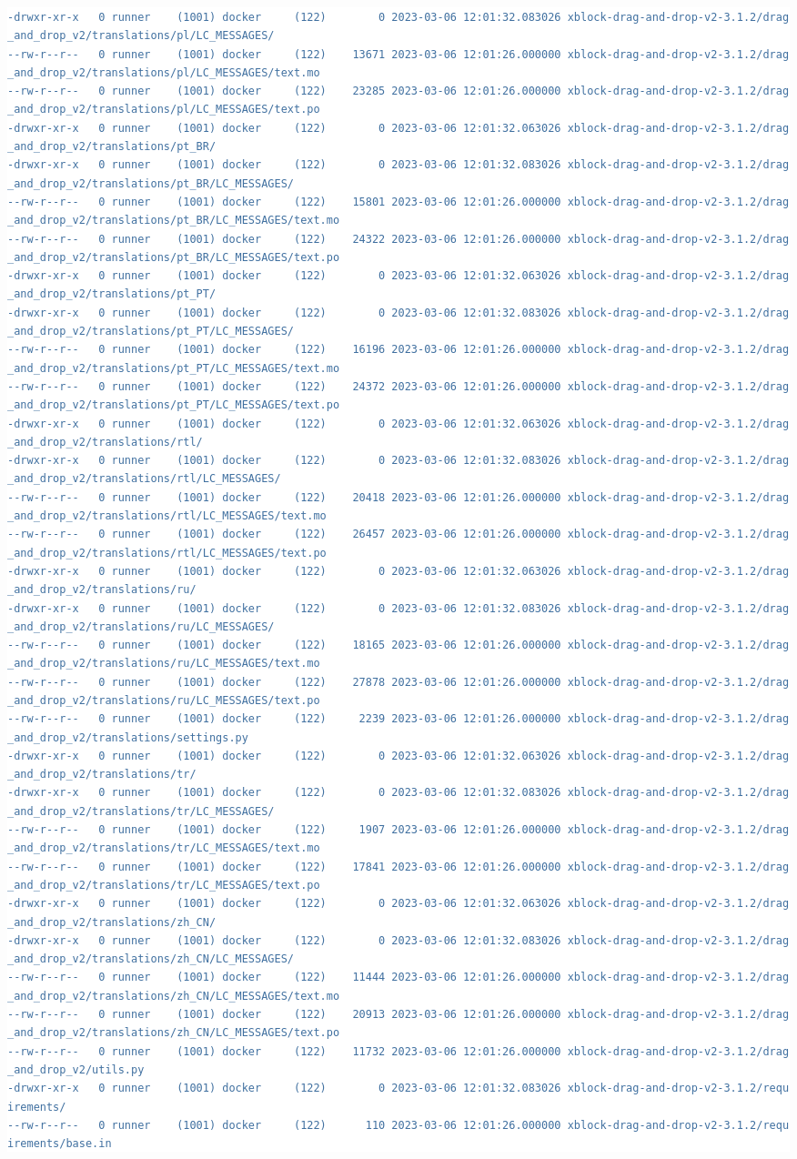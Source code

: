 ```diff
-drwxr-xr-x   0 runner    (1001) docker     (122)        0 2023-03-06 12:01:32.083026 xblock-drag-and-drop-v2-3.1.2/drag_and_drop_v2/translations/pl/LC_MESSAGES/
--rw-r--r--   0 runner    (1001) docker     (122)    13671 2023-03-06 12:01:26.000000 xblock-drag-and-drop-v2-3.1.2/drag_and_drop_v2/translations/pl/LC_MESSAGES/text.mo
--rw-r--r--   0 runner    (1001) docker     (122)    23285 2023-03-06 12:01:26.000000 xblock-drag-and-drop-v2-3.1.2/drag_and_drop_v2/translations/pl/LC_MESSAGES/text.po
-drwxr-xr-x   0 runner    (1001) docker     (122)        0 2023-03-06 12:01:32.063026 xblock-drag-and-drop-v2-3.1.2/drag_and_drop_v2/translations/pt_BR/
-drwxr-xr-x   0 runner    (1001) docker     (122)        0 2023-03-06 12:01:32.083026 xblock-drag-and-drop-v2-3.1.2/drag_and_drop_v2/translations/pt_BR/LC_MESSAGES/
--rw-r--r--   0 runner    (1001) docker     (122)    15801 2023-03-06 12:01:26.000000 xblock-drag-and-drop-v2-3.1.2/drag_and_drop_v2/translations/pt_BR/LC_MESSAGES/text.mo
--rw-r--r--   0 runner    (1001) docker     (122)    24322 2023-03-06 12:01:26.000000 xblock-drag-and-drop-v2-3.1.2/drag_and_drop_v2/translations/pt_BR/LC_MESSAGES/text.po
-drwxr-xr-x   0 runner    (1001) docker     (122)        0 2023-03-06 12:01:32.063026 xblock-drag-and-drop-v2-3.1.2/drag_and_drop_v2/translations/pt_PT/
-drwxr-xr-x   0 runner    (1001) docker     (122)        0 2023-03-06 12:01:32.083026 xblock-drag-and-drop-v2-3.1.2/drag_and_drop_v2/translations/pt_PT/LC_MESSAGES/
--rw-r--r--   0 runner    (1001) docker     (122)    16196 2023-03-06 12:01:26.000000 xblock-drag-and-drop-v2-3.1.2/drag_and_drop_v2/translations/pt_PT/LC_MESSAGES/text.mo
--rw-r--r--   0 runner    (1001) docker     (122)    24372 2023-03-06 12:01:26.000000 xblock-drag-and-drop-v2-3.1.2/drag_and_drop_v2/translations/pt_PT/LC_MESSAGES/text.po
-drwxr-xr-x   0 runner    (1001) docker     (122)        0 2023-03-06 12:01:32.063026 xblock-drag-and-drop-v2-3.1.2/drag_and_drop_v2/translations/rtl/
-drwxr-xr-x   0 runner    (1001) docker     (122)        0 2023-03-06 12:01:32.083026 xblock-drag-and-drop-v2-3.1.2/drag_and_drop_v2/translations/rtl/LC_MESSAGES/
--rw-r--r--   0 runner    (1001) docker     (122)    20418 2023-03-06 12:01:26.000000 xblock-drag-and-drop-v2-3.1.2/drag_and_drop_v2/translations/rtl/LC_MESSAGES/text.mo
--rw-r--r--   0 runner    (1001) docker     (122)    26457 2023-03-06 12:01:26.000000 xblock-drag-and-drop-v2-3.1.2/drag_and_drop_v2/translations/rtl/LC_MESSAGES/text.po
-drwxr-xr-x   0 runner    (1001) docker     (122)        0 2023-03-06 12:01:32.063026 xblock-drag-and-drop-v2-3.1.2/drag_and_drop_v2/translations/ru/
-drwxr-xr-x   0 runner    (1001) docker     (122)        0 2023-03-06 12:01:32.083026 xblock-drag-and-drop-v2-3.1.2/drag_and_drop_v2/translations/ru/LC_MESSAGES/
--rw-r--r--   0 runner    (1001) docker     (122)    18165 2023-03-06 12:01:26.000000 xblock-drag-and-drop-v2-3.1.2/drag_and_drop_v2/translations/ru/LC_MESSAGES/text.mo
--rw-r--r--   0 runner    (1001) docker     (122)    27878 2023-03-06 12:01:26.000000 xblock-drag-and-drop-v2-3.1.2/drag_and_drop_v2/translations/ru/LC_MESSAGES/text.po
--rw-r--r--   0 runner    (1001) docker     (122)     2239 2023-03-06 12:01:26.000000 xblock-drag-and-drop-v2-3.1.2/drag_and_drop_v2/translations/settings.py
-drwxr-xr-x   0 runner    (1001) docker     (122)        0 2023-03-06 12:01:32.063026 xblock-drag-and-drop-v2-3.1.2/drag_and_drop_v2/translations/tr/
-drwxr-xr-x   0 runner    (1001) docker     (122)        0 2023-03-06 12:01:32.083026 xblock-drag-and-drop-v2-3.1.2/drag_and_drop_v2/translations/tr/LC_MESSAGES/
--rw-r--r--   0 runner    (1001) docker     (122)     1907 2023-03-06 12:01:26.000000 xblock-drag-and-drop-v2-3.1.2/drag_and_drop_v2/translations/tr/LC_MESSAGES/text.mo
--rw-r--r--   0 runner    (1001) docker     (122)    17841 2023-03-06 12:01:26.000000 xblock-drag-and-drop-v2-3.1.2/drag_and_drop_v2/translations/tr/LC_MESSAGES/text.po
-drwxr-xr-x   0 runner    (1001) docker     (122)        0 2023-03-06 12:01:32.063026 xblock-drag-and-drop-v2-3.1.2/drag_and_drop_v2/translations/zh_CN/
-drwxr-xr-x   0 runner    (1001) docker     (122)        0 2023-03-06 12:01:32.083026 xblock-drag-and-drop-v2-3.1.2/drag_and_drop_v2/translations/zh_CN/LC_MESSAGES/
--rw-r--r--   0 runner    (1001) docker     (122)    11444 2023-03-06 12:01:26.000000 xblock-drag-and-drop-v2-3.1.2/drag_and_drop_v2/translations/zh_CN/LC_MESSAGES/text.mo
--rw-r--r--   0 runner    (1001) docker     (122)    20913 2023-03-06 12:01:26.000000 xblock-drag-and-drop-v2-3.1.2/drag_and_drop_v2/translations/zh_CN/LC_MESSAGES/text.po
--rw-r--r--   0 runner    (1001) docker     (122)    11732 2023-03-06 12:01:26.000000 xblock-drag-and-drop-v2-3.1.2/drag_and_drop_v2/utils.py
-drwxr-xr-x   0 runner    (1001) docker     (122)        0 2023-03-06 12:01:32.083026 xblock-drag-and-drop-v2-3.1.2/requirements/
--rw-r--r--   0 runner    (1001) docker     (122)      110 2023-03-06 12:01:26.000000 xblock-drag-and-drop-v2-3.1.2/requirements/base.in
```